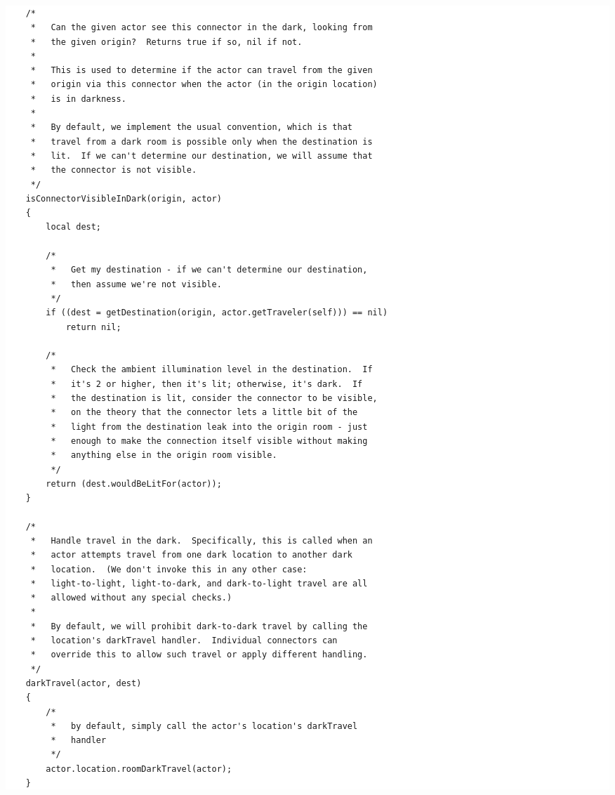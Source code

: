         /*
         *   Can the given actor see this connector in the dark, looking from
         *   the given origin?  Returns true if so, nil if not.
         *   
         *   This is used to determine if the actor can travel from the given
         *   origin via this connector when the actor (in the origin location)
         *   is in darkness.
         *   
         *   By default, we implement the usual convention, which is that
         *   travel from a dark room is possible only when the destination is
         *   lit.  If we can't determine our destination, we will assume that
         *   the connector is not visible.
         */
        isConnectorVisibleInDark(origin, actor)
        {
            local dest;
            
            /* 
             *   Get my destination - if we can't determine our destination,
             *   then assume we're not visible. 
             */
            if ((dest = getDestination(origin, actor.getTraveler(self))) == nil)
                return nil;

            /*
             *   Check the ambient illumination level in the destination.  If
             *   it's 2 or higher, then it's lit; otherwise, it's dark.  If
             *   the destination is lit, consider the connector to be visible,
             *   on the theory that the connector lets a little bit of the
             *   light from the destination leak into the origin room - just
             *   enough to make the connection itself visible without making
             *   anything else in the origin room visible.  
             */
            return (dest.wouldBeLitFor(actor));
        }

        /*
         *   Handle travel in the dark.  Specifically, this is called when an
         *   actor attempts travel from one dark location to another dark
         *   location.  (We don't invoke this in any other case:
         *   light-to-light, light-to-dark, and dark-to-light travel are all
         *   allowed without any special checks.)
         *   
         *   By default, we will prohibit dark-to-dark travel by calling the
         *   location's darkTravel handler.  Individual connectors can
         *   override this to allow such travel or apply different handling.  
         */
        darkTravel(actor, dest)
        {
            /* 
             *   by default, simply call the actor's location's darkTravel
             *   handler 
             */
            actor.location.roomDarkTravel(actor);
        }
